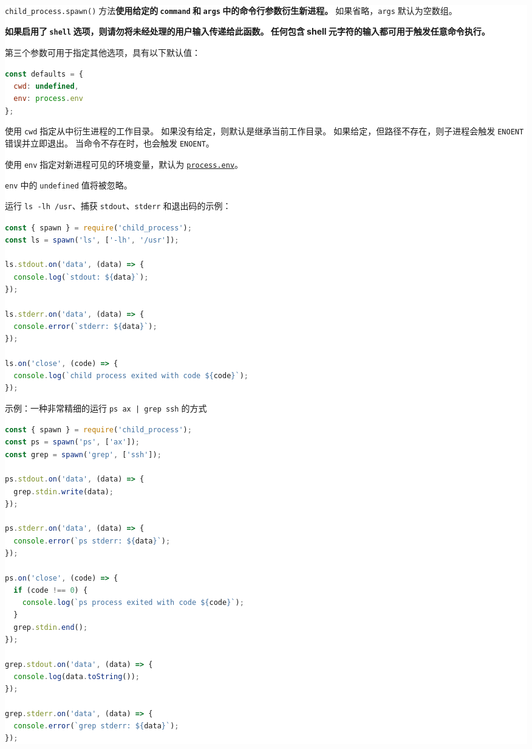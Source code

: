 `child_process.spawn()` 方法**使用给定的 `command` 和 `args` 中的命令行参数衍生新进程。** 如果省略，`args` 默认为空数组。

**如果启用了 `shell` 选项，则请勿将未经处理的用户输入传递给此函数。 任何包含 shell 元字符的输入都可用于触发任意命令执行。**

第三个参数可用于指定其他选项，具有以下默认值：

```js
const defaults = {
  cwd: undefined,
  env: process.env
};
```

使用 `cwd` 指定从中衍生进程的工作目录。 如果没有给定，则默认是继承当前工作目录。 如果给定，但路径不存在，则子进程会触发 `ENOENT` 错误并立即退出。 当命令不存在时，也会触发 `ENOENT`。

使用 `env` 指定对新进程可见的环境变量，默认为 [`process.env`](http://nodejs.cn/api/process.html#processenv)。

`env` 中的 `undefined` 值将被忽略。

运行 `ls -lh /usr`、捕获 `stdout`、`stderr` 和退出码的示例：

```js
const { spawn } = require('child_process');
const ls = spawn('ls', ['-lh', '/usr']);

ls.stdout.on('data', (data) => {
  console.log(`stdout: ${data}`);
});

ls.stderr.on('data', (data) => {
  console.error(`stderr: ${data}`);
});

ls.on('close', (code) => {
  console.log(`child process exited with code ${code}`);
});
```

示例：一种非常精细的运行 `ps ax | grep ssh` 的方式

```js
const { spawn } = require('child_process');
const ps = spawn('ps', ['ax']);
const grep = spawn('grep', ['ssh']);

ps.stdout.on('data', (data) => {
  grep.stdin.write(data);
});

ps.stderr.on('data', (data) => {
  console.error(`ps stderr: ${data}`);
});

ps.on('close', (code) => {
  if (code !== 0) {
    console.log(`ps process exited with code ${code}`);
  }
  grep.stdin.end();
});

grep.stdout.on('data', (data) => {
  console.log(data.toString());
});

grep.stderr.on('data', (data) => {
  console.error(`grep stderr: ${data}`);
});

```